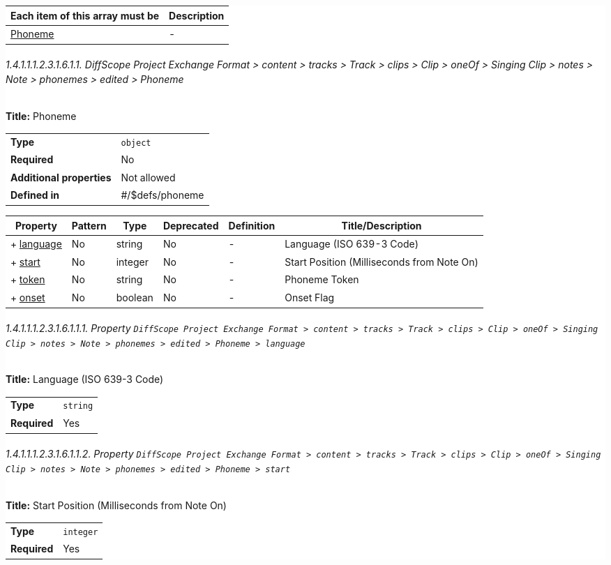 | Each item of this array must be                                                         | Description |
| --------------------------------------------------------------------------------------- | ----------- |
| [Phoneme](#content_tracks_items_clips_items_oneOf_i1_notes_items_phonemes_edited_items) | -           |

###### <a name="content_tracks_items_clips_items_oneOf_i1_notes_items_phonemes_edited_items"></a>1.4.1.1.1.2.3.1.6.1.1. DiffScope Project Exchange Format > content > tracks > Track > clips > Clip > oneOf > Singing Clip > notes > Note > phonemes > edited > Phoneme

**Title:** Phoneme

|                           |                 |
| ------------------------- | --------------- |
| **Type**                  | `object`        |
| **Required**              | No              |
| **Additional properties** | Not allowed     |
| **Defined in**            | #/$defs/phoneme |

| Property                                                                                             | Pattern | Type    | Deprecated | Definition | Title/Description                          |
| ---------------------------------------------------------------------------------------------------- | ------- | ------- | ---------- | ---------- | ------------------------------------------ |
| + [language](#content_tracks_items_clips_items_oneOf_i1_notes_items_phonemes_edited_items_language ) | No      | string  | No         | -          | Language (ISO 639-3 Code)                  |
| + [start](#content_tracks_items_clips_items_oneOf_i1_notes_items_phonemes_edited_items_start )       | No      | integer | No         | -          | Start Position (Milliseconds from Note On) |
| + [token](#content_tracks_items_clips_items_oneOf_i1_notes_items_phonemes_edited_items_token )       | No      | string  | No         | -          | Phoneme Token                              |
| + [onset](#content_tracks_items_clips_items_oneOf_i1_notes_items_phonemes_edited_items_onset )       | No      | boolean | No         | -          | Onset Flag                                 |

###### <a name="content_tracks_items_clips_items_oneOf_i1_notes_items_phonemes_edited_items_language"></a>1.4.1.1.1.2.3.1.6.1.1.1. Property `DiffScope Project Exchange Format > content > tracks > Track > clips > Clip > oneOf > Singing Clip > notes > Note > phonemes > edited > Phoneme > language`

**Title:** Language (ISO 639-3 Code)

|              |          |
| ------------ | -------- |
| **Type**     | `string` |
| **Required** | Yes      |

###### <a name="content_tracks_items_clips_items_oneOf_i1_notes_items_phonemes_edited_items_start"></a>1.4.1.1.1.2.3.1.6.1.1.2. Property `DiffScope Project Exchange Format > content > tracks > Track > clips > Clip > oneOf > Singing Clip > notes > Note > phonemes > edited > Phoneme > start`

**Title:** Start Position (Milliseconds from Note On)

|              |           |
| ------------ | --------- |
| **Type**     | `integer` |
| **Required** | Yes       |
